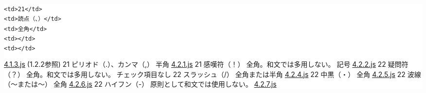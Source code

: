     <td>21</td>
    <td>読点（、）</td>
    <td>全角</td>
    <td></td>
    <td></td>
</tr>
<tr>
    <td><a href="src/4.1.3.js">4.1.3.js</a> (1.2.2参照)</td>
    <td>21</td>
    <td>ピリオド（.）、カンマ（,）</td>
    <td>半角</td>
    <td></td>
    <td></td>
</tr>
<tr>
    <td><a href="src/4.2.1.js">4.2.1.js</a></td>
    <td>21</td>
    <td>感嘆符（！）</td>
    <td>全角。和文では多用しない。</td>
    <td>記号</td>
    <td></td>
</tr>
<tr>
    <td><a href="src/4.2.2.js">4.2.2.js</a></td>
    <td>22</td>
    <td>疑問符（？）</td>
    <td>全角。和文では多用しない。</td>
    <td></td>
    <td></td>
</tr>
<tr>
    <td>チェック項目なし</td>
    <td>22</td>
    <td>スラッシュ（/）</td>
    <td>全角または半角</td>
    <td></td>
    <td></td>
</tr>
<tr>
    <td><a href="src/4.2.4.js">4.2.4.js</a></td>
    <td>22</td>
    <td>中黒（・）</td>
    <td>全角</td>
    <td></td>
    <td></td>
</tr>
<tr>
    <td><a href="src/4.2.5.js">4.2.5.js</a></td>
    <td>22</td>
    <td>波線（〜または～）</td>
    <td>全角</td>
    <td></td>
    <td></td>
</tr>
<tr>
    <td><a href="src/4.2.6.js">4.2.6.js</a></td>
    <td>22</td>
    <td>ハイフン（-）</td>
    <td>原則として和文では使用しない。</td>
    <td></td>
    <td></td>
</tr>
<tr>
    <td><a href="src/4.2.7.js">4.2.7.js</a></td>